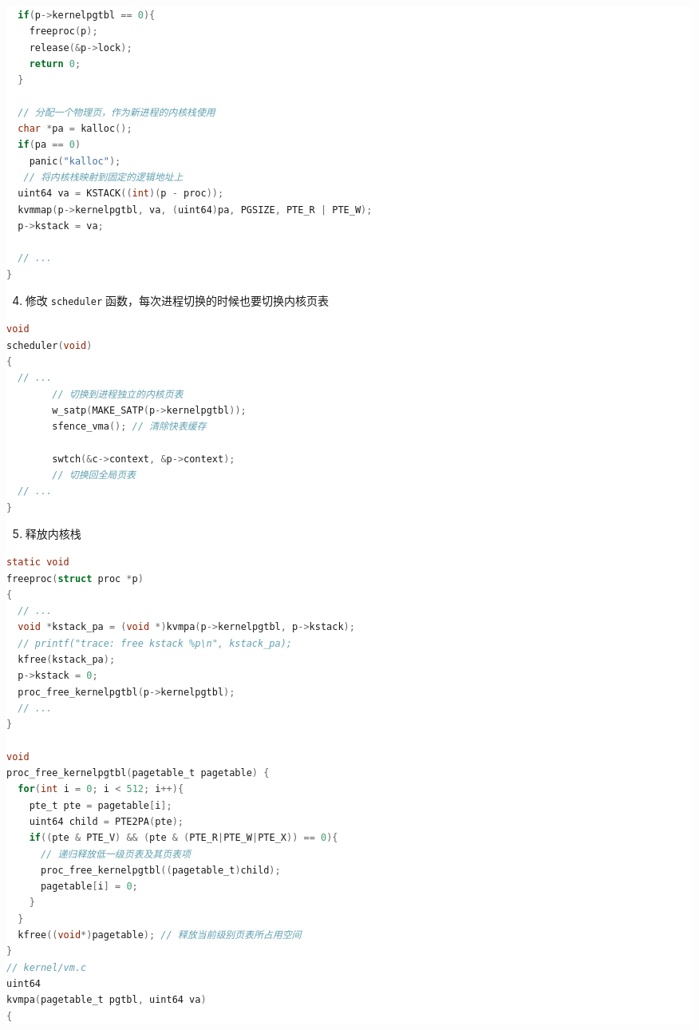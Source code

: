 ```c
  if(p->kernelpgtbl == 0){
    freeproc(p);
    release(&p->lock);
    return 0;
  }

  // 分配一个物理页，作为新进程的内核栈使用
  char *pa = kalloc();
  if(pa == 0)
    panic("kalloc");
   // 将内核栈映射到固定的逻辑地址上
  uint64 va = KSTACK((int)(p - proc));
  kvmmap(p->kernelpgtbl, va, (uint64)pa, PGSIZE, PTE_R | PTE_W);
  p->kstack = va;

  // ...
}
```
4. 修改 `scheduler` 函数，每次进程切换的时候也要切换内核页表
```c
void
scheduler(void)
{
  // ...
        // 切换到进程独立的内核页表
        w_satp(MAKE_SATP(p->kernelpgtbl));
        sfence_vma(); // 清除快表缓存

        swtch(&c->context, &p->context);
        // 切换回全局页表
  // ...
}
```
5. 释放内核栈
```c
static void
freeproc(struct proc *p)
{
  // ...
  void *kstack_pa = (void *)kvmpa(p->kernelpgtbl, p->kstack);
  // printf("trace: free kstack %p\n", kstack_pa);
  kfree(kstack_pa);
  p->kstack = 0;
  proc_free_kernelpgtbl(p->kernelpgtbl);
  // ...
}

void
proc_free_kernelpgtbl(pagetable_t pagetable) {
  for(int i = 0; i < 512; i++){
    pte_t pte = pagetable[i];
    uint64 child = PTE2PA(pte);
    if((pte & PTE_V) && (pte & (PTE_R|PTE_W|PTE_X)) == 0){ 
      // 递归释放低一级页表及其页表项
      proc_free_kernelpgtbl((pagetable_t)child);
      pagetable[i] = 0;
    }
  }
  kfree((void*)pagetable); // 释放当前级别页表所占用空间
}
// kernel/vm.c
uint64
kvmpa(pagetable_t pgtbl, uint64 va)
{
```